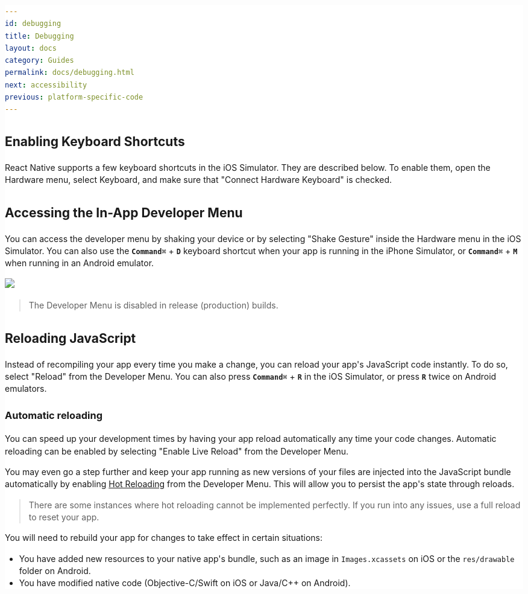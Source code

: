 ```yaml
---
id: debugging
title: Debugging
layout: docs
category: Guides
permalink: docs/debugging.html
next: accessibility
previous: platform-specific-code
---
```


## Enabling Keyboard Shortcuts

React Native supports a few keyboard shortcuts in the iOS Simulator. They are described below. To enable them, open the Hardware menu, select Keyboard, and make sure that "Connect Hardware Keyboard" is checked.

## Accessing the In-App Developer Menu

You can access the developer menu by shaking your device or by selecting "Shake Gesture" inside the Hardware menu in the iOS Simulator. You can also use the **`Command`**`⌘` + **`D`** keyboard shortcut when your app is running in the iPhone Simulator, or **`Command`**`⌘` + **`M`** when running in an Android emulator.

![](img/DeveloperMenu.png)

> The Developer Menu is disabled in release (production) builds.

## Reloading JavaScript

Instead of recompiling your app every time you make a change, you can reload your app's JavaScript code instantly. To do so, select "Reload" from the Developer Menu. You can also press **`Command`**`⌘` + **`R`** in the iOS Simulator, or press **`R`** twice on Android emulators.

### Automatic reloading

You can speed up your development times by having your app reload automatically any time your code changes. Automatic reloading can be enabled by selecting "Enable Live Reload" from the Developer Menu.

You may even go a step further and keep your app running as new versions of your files are injected into the JavaScript bundle automatically by enabling [Hot Reloading](https://facebook.github.io/react-native/blog/2016/03/24/introducing-hot-reloading.html) from the Developer Menu. This will allow you to persist the app's state through reloads.

> There are some instances where hot reloading cannot be implemented perfectly. If you run into any issues, use a full reload to reset your app.

You will need to rebuild your app for changes to take effect in certain situations:

* You have added new resources to your native app's bundle, such as an image in `Images.xcassets` on iOS or the `res/drawable` folder on Android.
* You have modified native code (Objective-C/Swift on iOS or Java/C++ on Android).
